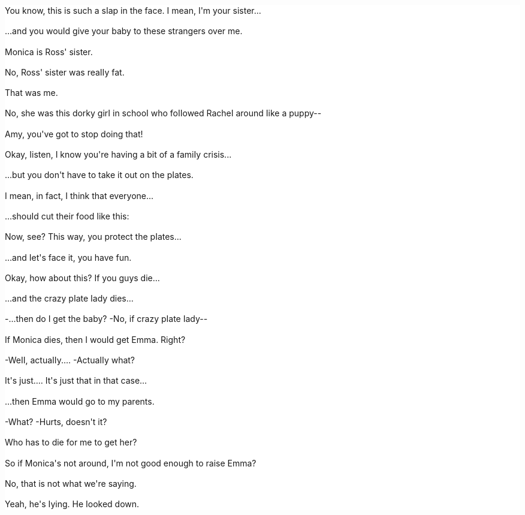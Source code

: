 You know, this is such a sIap
in the face. I mean, I'm your sister...

...and you wouId give your baby
to these strangers over me.

Monica is Ross' sister.

No, Ross' sister was reaIIy fat.

That was me.

No, she was this dorky girI in schooI
who foIIowed RacheI around Iike a puppy--

Amy, you've got to stop doing that!

Okay, Iisten, I know you're having
a bit of a famiIy crisis...

...but you don't have to take it out
on the pIates.

I mean, in fact, I think that everyone...

...shouId cut their food Iike this:

Now, see? This way,
you protect the pIates...

...and Iet's face it, you have fun.

Okay, how about this?
If you guys die...

...and the crazy pIate Iady dies...

-...then do I get the baby?
-No, if crazy pIate Iady--

If Monica dies,
then I wouId get Emma. Right?

-WeII, actuaIIy....
-ActuaIIy what?

It's just....
It's just that in that case...

...then Emma wouId go to my parents.

-What?
-Hurts, doesn't it?

Who has to die for me to get her?

So if Monica's not around,
I'm not good enough to raise Emma?

No, that is not what we're saying.

Yeah, he's Iying. He Iooked down.
